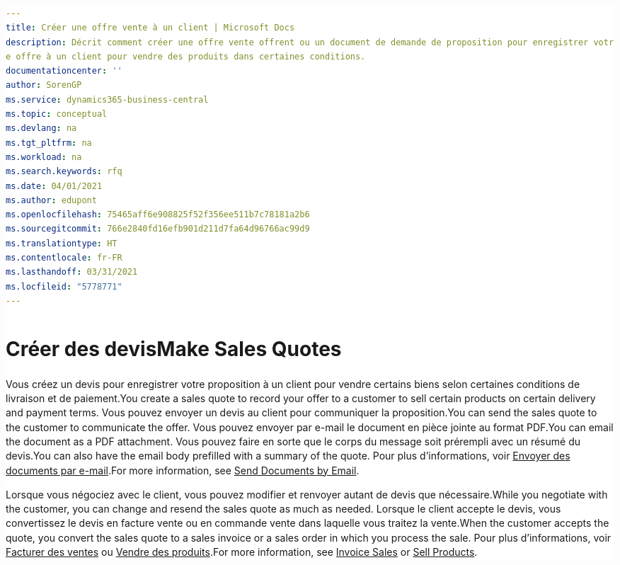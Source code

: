 ```yaml
---
title: Créer une offre vente à un client | Microsoft Docs
description: Décrit comment créer une offre vente offrent ou un document de demande de proposition pour enregistrer votre offre à un client pour vendre des produits dans certaines conditions.
documentationcenter: ''
author: SorenGP
ms.service: dynamics365-business-central
ms.topic: conceptual
ms.devlang: na
ms.tgt_pltfrm: na
ms.workload: na
ms.search.keywords: rfq
ms.date: 04/01/2021
ms.author: edupont
ms.openlocfilehash: 75465aff6e908825f52f356ee511b7c78181a2b6
ms.sourcegitcommit: 766e2840fd16efb901d211d7fa64d96766ac99d9
ms.translationtype: HT
ms.contentlocale: fr-FR
ms.lasthandoff: 03/31/2021
ms.locfileid: "5778771"
---
```

# <a name="make-sales-quotes"></a><span data-ttu-id="ae3b1-103">Créer des devis</span><span class="sxs-lookup"><span data-stu-id="ae3b1-103">Make Sales Quotes</span></span>
<span data-ttu-id="ae3b1-104">Vous créez un devis pour enregistrer votre proposition à un client pour vendre certains biens selon certaines conditions de livraison et de paiement.</span><span class="sxs-lookup"><span data-stu-id="ae3b1-104">You create a sales quote to record your offer to a customer to sell certain products on certain delivery and payment terms.</span></span> <span data-ttu-id="ae3b1-105">Vous pouvez envoyer un devis au client pour communiquer la proposition.</span><span class="sxs-lookup"><span data-stu-id="ae3b1-105">You can send the sales quote to the customer to communicate the offer.</span></span> <span data-ttu-id="ae3b1-106">Vous pouvez envoyer par e-mail le document en pièce jointe au format PDF.</span><span class="sxs-lookup"><span data-stu-id="ae3b1-106">You can email the document as a PDF attachment.</span></span> <span data-ttu-id="ae3b1-107">Vous pouvez faire en sorte que le corps du message soit prérempli avec un résumé du devis.</span><span class="sxs-lookup"><span data-stu-id="ae3b1-107">You can also have the email body prefilled with a summary of the quote.</span></span> <span data-ttu-id="ae3b1-108">Pour plus d’informations, voir [Envoyer des documents par e-mail](ui-how-send-documents-email.md).</span><span class="sxs-lookup"><span data-stu-id="ae3b1-108">For more information, see [Send Documents by Email](ui-how-send-documents-email.md).</span></span>

<span data-ttu-id="ae3b1-109">Lorsque vous négociez avec le client, vous pouvez modifier et renvoyer autant de devis que nécessaire.</span><span class="sxs-lookup"><span data-stu-id="ae3b1-109">While you negotiate with the customer, you can change and resend the sales quote as much as needed.</span></span> <span data-ttu-id="ae3b1-110">Lorsque le client accepte le devis, vous convertissez le devis en facture vente ou en commande vente dans laquelle vous traitez la vente.</span><span class="sxs-lookup"><span data-stu-id="ae3b1-110">When the customer accepts the quote, you convert the sales quote to a sales invoice or a sales order in which you process the sale.</span></span> <span data-ttu-id="ae3b1-111">Pour plus d’informations, voir [Facturer des ventes](sales-how-invoice-sales.md) ou [Vendre des produits](sales-how-sell-products.md).</span><span class="sxs-lookup"><span data-stu-id="ae3b1-111">For more information, see [Invoice Sales](sales-how-invoice-sales.md) or [Sell Products](sales-how-sell-products.md).</span></span>
